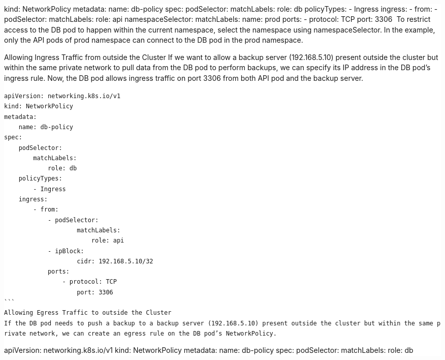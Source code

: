 kind: NetworkPolicy
metadata:
	name: db-policy
spec:
	podSelector:
		matchLabels:
			role: db
	policyTypes:
		- Ingress
	ingress:
		- from:
			- podSelector:
					matchLabels:
						role: api
				namespaceSelector:
					matchLabels:
						name: prod
			ports:
				- protocol: TCP
					port: 3306
​
To restrict access to the DB pod to happen within the current namespace, select the namespace using namespaceSelector. In the example, only the API pods of prod namespace can connect to the DB pod in the prod namespace.

Allowing Ingress Traffic from outside the Cluster
If we want to allow a backup server (192.168.5.10) present outside the cluster but within the same private network to pull data from the DB pod to perform backups, we can specify its IP address in the DB pod’s ingress rule. Now, the DB pod allows ingress traffic on port 3306 from both API pod and the backup server.
```
apiVersion: networking.k8s.io/v1
kind: NetworkPolicy
metadata:
	name: db-policy
spec:
	podSelector:
		matchLabels:
			role: db
	policyTypes:
		- Ingress
	ingress:
		- from:
			- podSelector:
					matchLabels:
						role: api
			- ipBlock:
					cidr: 192.168.5.10/32
			ports:
				- protocol: TCP
					port: 3306
​```
Allowing Egress Traffic to outside the Cluster
If the DB pod needs to push a backup to a backup server (192.168.5.10) present outside the cluster but within the same private network, we can create an egress rule on the DB pod’s NetworkPolicy.
```
apiVersion: networking.k8s.io/v1
kind: NetworkPolicy
metadata:
	name: db-policy
spec:
	podSelector:
		matchLabels:
			role: db